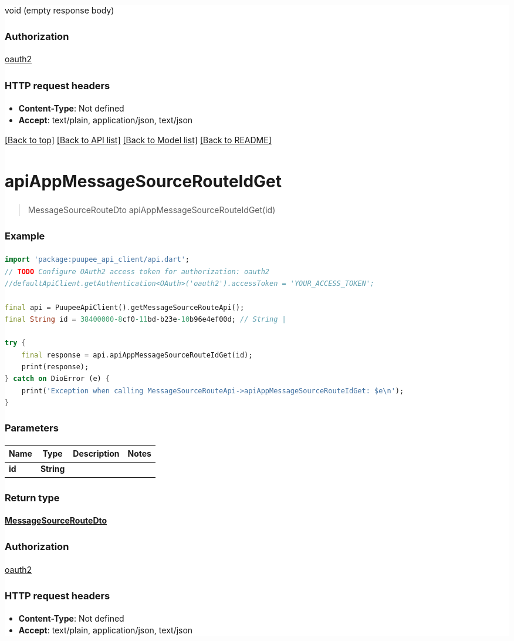 void (empty response body)

### Authorization

[oauth2](../README.md#oauth2)

### HTTP request headers

 - **Content-Type**: Not defined
 - **Accept**: text/plain, application/json, text/json

[[Back to top]](#) [[Back to API list]](../README.md#documentation-for-api-endpoints) [[Back to Model list]](../README.md#documentation-for-models) [[Back to README]](../README.md)

# **apiAppMessageSourceRouteIdGet**
> MessageSourceRouteDto apiAppMessageSourceRouteIdGet(id)



### Example
```dart
import 'package:puupee_api_client/api.dart';
// TODO Configure OAuth2 access token for authorization: oauth2
//defaultApiClient.getAuthentication<OAuth>('oauth2').accessToken = 'YOUR_ACCESS_TOKEN';

final api = PuupeeApiClient().getMessageSourceRouteApi();
final String id = 38400000-8cf0-11bd-b23e-10b96e4ef00d; // String | 

try {
    final response = api.apiAppMessageSourceRouteIdGet(id);
    print(response);
} catch on DioError (e) {
    print('Exception when calling MessageSourceRouteApi->apiAppMessageSourceRouteIdGet: $e\n');
}
```

### Parameters

Name | Type | Description  | Notes
------------- | ------------- | ------------- | -------------
 **id** | **String**|  | 

### Return type

[**MessageSourceRouteDto**](MessageSourceRouteDto.md)

### Authorization

[oauth2](../README.md#oauth2)

### HTTP request headers

 - **Content-Type**: Not defined
 - **Accept**: text/plain, application/json, text/json

